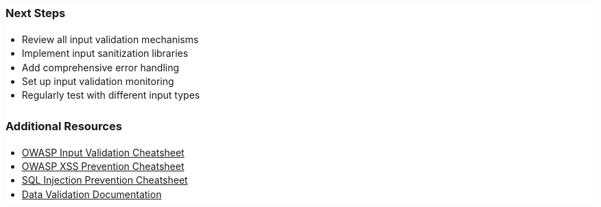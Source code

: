### Next Steps
- Review all input validation mechanisms
- Implement input sanitization libraries
- Add comprehensive error handling
- Set up input validation monitoring
- Regularly test with different input types

### Additional Resources
- [OWASP Input Validation Cheatsheet](https://cheatsheetseries.owasp.org/cheatsheets/Input_Validation_Cheat_Sheet.html)
- [OWASP XSS Prevention Cheatsheet](https://cheatsheetseries.owasp.org/cheatsheets/Cross_Site_Scripting_Prevention_Cheat_Sheet.html)
- [SQL Injection Prevention Cheatsheet](https://cheatsheetseries.owasp.org/cheatsheets/SQL_Injection_Prevention_Cheat_Sheet.html)
- [Data Validation Documentation](https://www.w3.org/TR/html52/sec-forms.html#validating-form-data) 